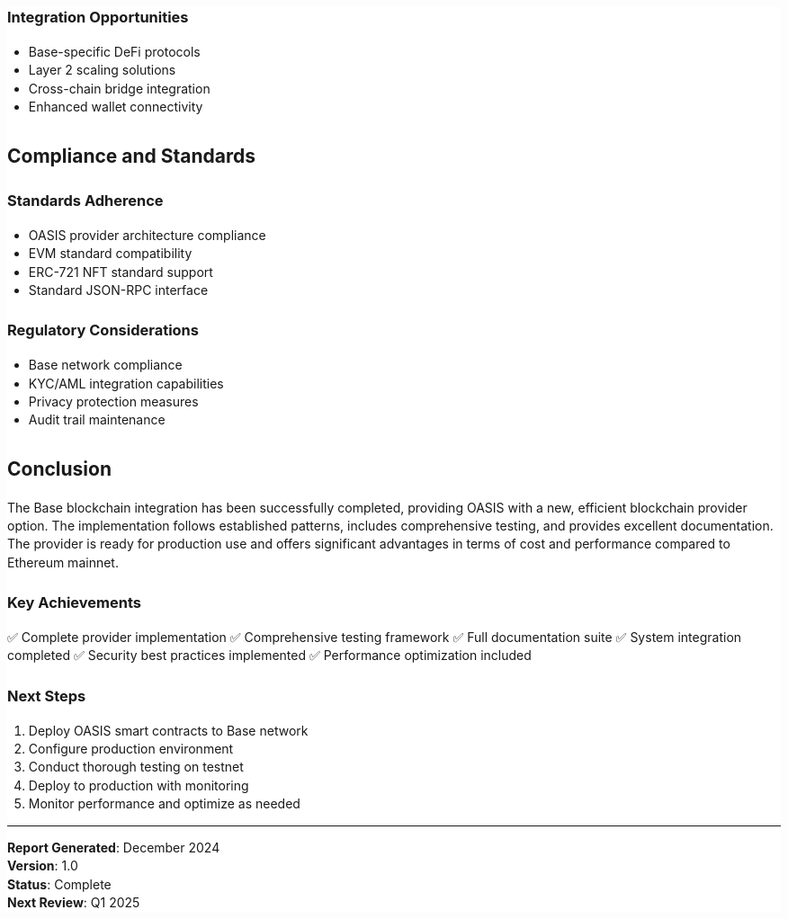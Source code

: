 ### Integration Opportunities
- Base-specific DeFi protocols
- Layer 2 scaling solutions
- Cross-chain bridge integration
- Enhanced wallet connectivity

## Compliance and Standards

### Standards Adherence
- OASIS provider architecture compliance
- EVM standard compatibility
- ERC-721 NFT standard support
- Standard JSON-RPC interface

### Regulatory Considerations
- Base network compliance
- KYC/AML integration capabilities
- Privacy protection measures
- Audit trail maintenance

## Conclusion

The Base blockchain integration has been successfully completed, providing OASIS with a new, efficient blockchain provider option. The implementation follows established patterns, includes comprehensive testing, and provides excellent documentation. The provider is ready for production use and offers significant advantages in terms of cost and performance compared to Ethereum mainnet.

### Key Achievements
✅ Complete provider implementation
✅ Comprehensive testing framework
✅ Full documentation suite
✅ System integration completed
✅ Security best practices implemented
✅ Performance optimization included

### Next Steps
1. Deploy OASIS smart contracts to Base network
2. Configure production environment
3. Conduct thorough testing on testnet
4. Deploy to production with monitoring
5. Monitor performance and optimize as needed

---

**Report Generated**: December 2024  
**Version**: 1.0  
**Status**: Complete  
**Next Review**: Q1 2025



